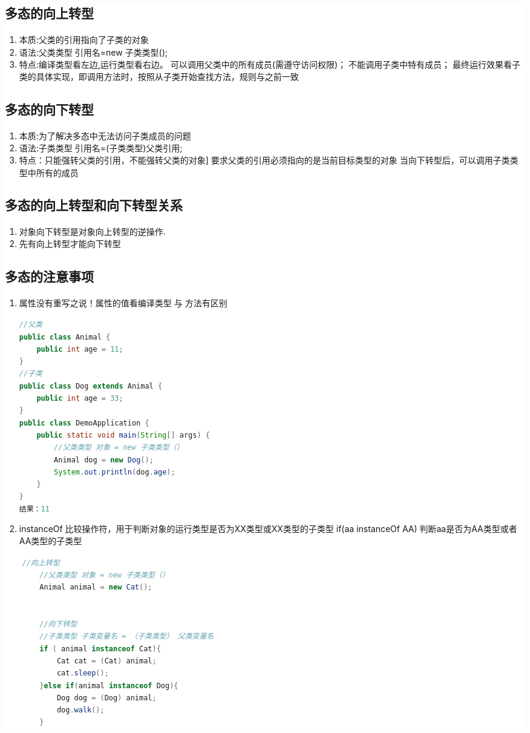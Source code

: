 ## 多态的向上转型

1. 本质:父类的引用指向了子类的对象
2. 语法:父类类型 引用名=new 子类类型();
3. 特点:编译类型看左边,运行类型看右边。
   可以调用父类中的所有成员(需遵守访问权限)；
   不能调用子类中特有成员；
   最终运行效果看子类的具体实现，即调用方法时，按照从子类开始查找方法，规则与之前一致

## 多态的向下转型

1. 本质:为了解决多态中无法访问子类成员的问题
2. 语法:子类类型 引用名=(子类类型)父类引用;
3. 特点：只能强转父类的引用，不能强转父类的对象]
   要求父类的引用必须指向的是当前目标类型的对象
   当向下转型后，可以调用子类类型中所有的成员

## 多态的向上转型和向下转型关系

1. 对象向下转型是对象向上转型的逆操作.
2. 先有向上转型才能向下转型

## 多态的注意事项

1. 属性没有重写之说！属性的值看编译类型 与 方法有区别
   ```java
   //父类
   public class Animal {
       public int age = 11;
   }
   //子类
   public class Dog extends Animal {
       public int age = 33;
   }
   public class DemoApplication {
       public static void main(String[] args) {
           //父类类型 对象 = new 子类类型（）
           Animal dog = new Dog();
           System.out.println(dog.age);
       }
   }
   结果：11
   ```
2. instanceOf 比较操作符，用于判断对象的运行类型是否为XX类型或XX类型的子类型
   if(aa instanceOf AA) 判断aa是否为AA类型或者AA类型的子类型

```java
	//向上转型
        //父类类型 对象 = new 子类类型（）
        Animal animal = new Cat();
 
 
        //向下转型
        //子类类型 子类变量名 = （子类类型） 父类变量名
        if ( animal instanceof Cat){
            Cat cat = (Cat) animal;
            cat.sleep();
        }else if(animal instanceof Dog){
            Dog dog = (Dog) animal;
            dog.walk();
        }
```
